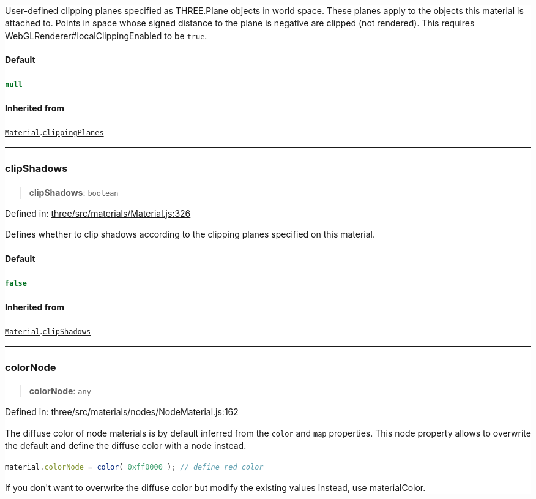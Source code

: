 User-defined clipping planes specified as THREE.Plane objects in world
space. These planes apply to the objects this material is attached to.
Points in space whose signed distance to the plane is negative are clipped
(not rendered). This requires WebGLRenderer#localClippingEnabled to
be `true`.

#### Default

```ts
null
```

#### Inherited from

[`Material`](/reference/three/classes/material/).[`clippingPlanes`](/reference/three/classes/material/#clippingplanes)

***

### clipShadows

> **clipShadows**: `boolean`

Defined in: [three/src/materials/Material.js:326](https://github.com/DefinitelyMaybe/three-i18n/blob/fa57b79433d1c349ffb23a78727299c8d4190136/three/src/materials/Material.js#L326)

Defines whether to clip shadows according to the clipping planes specified
on this material.

#### Default

```ts
false
```

#### Inherited from

[`Material`](/reference/three/classes/material/).[`clipShadows`](/reference/three/classes/material/#clipshadows)

***

### colorNode

> **colorNode**: `any`

Defined in: [three/src/materials/nodes/NodeMaterial.js:162](https://github.com/DefinitelyMaybe/three-i18n/blob/fa57b79433d1c349ffb23a78727299c8d4190136/three/src/materials/nodes/NodeMaterial.js#L162)

The diffuse color of node materials is by default inferred from the
`color` and `map` properties. This node property allows to overwrite the default
and define the diffuse color with a node instead.

```js
material.colorNode = color( 0xff0000 ); // define red color
```

If you don't want to overwrite the diffuse color but modify the existing
values instead, use [materialColor](/reference/threewebgpu/namespaces/tsl/variables/materialcolor/).
